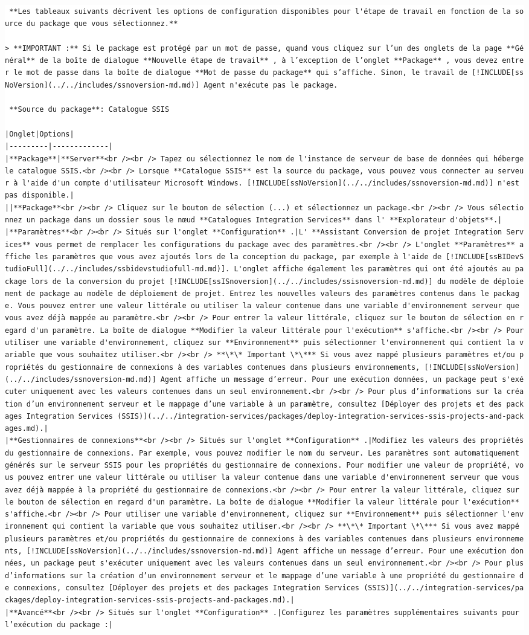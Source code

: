      **Les tableaux suivants décrivent les options de configuration disponibles pour l'étape de travail en fonction de la source du package que vous sélectionnez.**  
  
    > **IMPORTANT :** Si le package est protégé par un mot de passe, quand vous cliquez sur l’un des onglets de la page **Général** de la boîte de dialogue **Nouvelle étape de travail** , à l’exception de l’onglet **Package** , vous devez entrer le mot de passe dans la boîte de dialogue **Mot de passe du package** qui s’affiche. Sinon, le travail de [!INCLUDE[ssNoVersion](../../includes/ssnoversion-md.md)] Agent n'exécute pas le package.  
  
     **Source du package**: Catalogue SSIS  
  
    |Onglet|Options|  
    |---------|-------------|  
    |**Package**|**Server**<br /><br /> Tapez ou sélectionnez le nom de l'instance de serveur de base de données qui héberge le catalogue SSIS.<br /><br /> Lorsque **Catalogue SSIS** est la source du package, vous pouvez vous connecter au serveur à l'aide d'un compte d'utilisateur Microsoft Windows. [!INCLUDE[ssNoVersion](../../includes/ssnoversion-md.md)] n'est pas disponible.|  
    ||**Package**<br /><br /> Cliquez sur le bouton de sélection (...) et sélectionnez un package.<br /><br /> Vous sélectionnez un package dans un dossier sous le nœud **Catalogues Integration Services** dans l' **Explorateur d'objets**.|  
    |**Paramètres**<br /><br /> Situés sur l'onglet **Configuration** .|L' **Assistant Conversion de projet Integration Services** vous permet de remplacer les configurations du package avec des paramètres.<br /><br /> L'onglet **Paramètres** affiche les paramètres que vous avez ajoutés lors de la conception du package, par exemple à l'aide de [!INCLUDE[ssBIDevStudioFull](../../includes/ssbidevstudiofull-md.md)]. L'onglet affiche également les paramètres qui ont été ajoutés au package lors de la conversion du projet [!INCLUDE[ssISnoversion](../../includes/ssisnoversion-md.md)] du modèle de déploiement de package au modèle de déploiement de projet. Entrez les nouvelles valeurs des paramètres contenus dans le package. Vous pouvez entrer une valeur littérale ou utiliser la valeur contenue dans une variable d'environnement serveur que vous avez déjà mappée au paramètre.<br /><br /> Pour entrer la valeur littérale, cliquez sur le bouton de sélection en regard d'un paramètre. La boîte de dialogue **Modifier la valeur littérale pour l'exécution** s'affiche.<br /><br /> Pour utiliser une variable d'environnement, cliquez sur **Environnement** puis sélectionner l'environnement qui contient la variable que vous souhaitez utiliser.<br /><br /> **\*\* Important \*\*** Si vous avez mappé plusieurs paramètres et/ou propriétés du gestionnaire de connexions à des variables contenues dans plusieurs environnements, [!INCLUDE[ssNoVersion](../../includes/ssnoversion-md.md)] Agent affiche un message d’erreur. Pour une exécution données, un package peut s'exécuter uniquement avec les valeurs contenues dans un seul environnement.<br /><br /> Pour plus d’informations sur la création d’un environnement serveur et le mappage d’une variable à un paramètre, consultez [Déployer des projets et des packages Integration Services (SSIS)](../../integration-services/packages/deploy-integration-services-ssis-projects-and-packages.md).|  
    |**Gestionnaires de connexions**<br /><br /> Situés sur l'onglet **Configuration** .|Modifiez les valeurs des propriétés du gestionnaire de connexions. Par exemple, vous pouvez modifier le nom du serveur. Les paramètres sont automatiquement générés sur le serveur SSIS pour les propriétés du gestionnaire de connexions. Pour modifier une valeur de propriété, vous pouvez entrer une valeur littérale ou utiliser la valeur contenue dans une variable d'environnement serveur que vous avez déjà mappée à la propriété du gestionnaire de connexions.<br /><br /> Pour entrer la valeur littérale, cliquez sur le bouton de sélection en regard d'un paramètre. La boîte de dialogue **Modifier la valeur littérale pour l'exécution** s'affiche.<br /><br /> Pour utiliser une variable d'environnement, cliquez sur **Environnement** puis sélectionner l'environnement qui contient la variable que vous souhaitez utiliser.<br /><br /> **\*\* Important \*\*** Si vous avez mappé plusieurs paramètres et/ou propriétés du gestionnaire de connexions à des variables contenues dans plusieurs environnements, [!INCLUDE[ssNoVersion](../../includes/ssnoversion-md.md)] Agent affiche un message d’erreur. Pour une exécution données, un package peut s'exécuter uniquement avec les valeurs contenues dans un seul environnement.<br /><br /> Pour plus d’informations sur la création d’un environnement serveur et le mappage d’une variable à une propriété du gestionnaire de connexions, consultez [Déployer des projets et des packages Integration Services (SSIS)](../../integration-services/packages/deploy-integration-services-ssis-projects-and-packages.md).|  
    |**Avancé**<br /><br /> Situés sur l'onglet **Configuration** .|Configurez les paramètres supplémentaires suivants pour l’exécution du package :|  